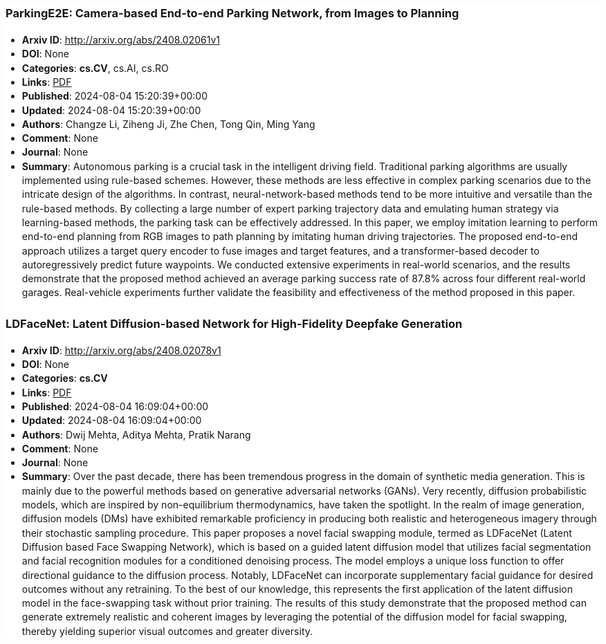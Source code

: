 

### ParkingE2E: Camera-based End-to-end Parking Network, from Images to Planning
- **Arxiv ID**: http://arxiv.org/abs/2408.02061v1
- **DOI**: None
- **Categories**: **cs.CV**, cs.AI, cs.RO
- **Links**: [PDF](http://arxiv.org/pdf/2408.02061v1)
- **Published**: 2024-08-04 15:20:39+00:00
- **Updated**: 2024-08-04 15:20:39+00:00
- **Authors**: Changze Li, Ziheng Ji, Zhe Chen, Tong Qin, Ming Yang
- **Comment**: None
- **Journal**: None
- **Summary**: Autonomous parking is a crucial task in the intelligent driving field. Traditional parking algorithms are usually implemented using rule-based schemes. However, these methods are less effective in complex parking scenarios due to the intricate design of the algorithms. In contrast, neural-network-based methods tend to be more intuitive and versatile than the rule-based methods. By collecting a large number of expert parking trajectory data and emulating human strategy via learning-based methods, the parking task can be effectively addressed. In this paper, we employ imitation learning to perform end-to-end planning from RGB images to path planning by imitating human driving trajectories. The proposed end-to-end approach utilizes a target query encoder to fuse images and target features, and a transformer-based decoder to autoregressively predict future waypoints. We conducted extensive experiments in real-world scenarios, and the results demonstrate that the proposed method achieved an average parking success rate of 87.8% across four different real-world garages. Real-vehicle experiments further validate the feasibility and effectiveness of the method proposed in this paper.



### LDFaceNet: Latent Diffusion-based Network for High-Fidelity Deepfake Generation
- **Arxiv ID**: http://arxiv.org/abs/2408.02078v1
- **DOI**: None
- **Categories**: **cs.CV**
- **Links**: [PDF](http://arxiv.org/pdf/2408.02078v1)
- **Published**: 2024-08-04 16:09:04+00:00
- **Updated**: 2024-08-04 16:09:04+00:00
- **Authors**: Dwij Mehta, Aditya Mehta, Pratik Narang
- **Comment**: None
- **Journal**: None
- **Summary**: Over the past decade, there has been tremendous progress in the domain of synthetic media generation. This is mainly due to the powerful methods based on generative adversarial networks (GANs). Very recently, diffusion probabilistic models, which are inspired by non-equilibrium thermodynamics, have taken the spotlight. In the realm of image generation, diffusion models (DMs) have exhibited remarkable proficiency in producing both realistic and heterogeneous imagery through their stochastic sampling procedure. This paper proposes a novel facial swapping module, termed as LDFaceNet (Latent Diffusion based Face Swapping Network), which is based on a guided latent diffusion model that utilizes facial segmentation and facial recognition modules for a conditioned denoising process. The model employs a unique loss function to offer directional guidance to the diffusion process. Notably, LDFaceNet can incorporate supplementary facial guidance for desired outcomes without any retraining. To the best of our knowledge, this represents the first application of the latent diffusion model in the face-swapping task without prior training. The results of this study demonstrate that the proposed method can generate extremely realistic and coherent images by leveraging the potential of the diffusion model for facial swapping, thereby yielding superior visual outcomes and greater diversity.
